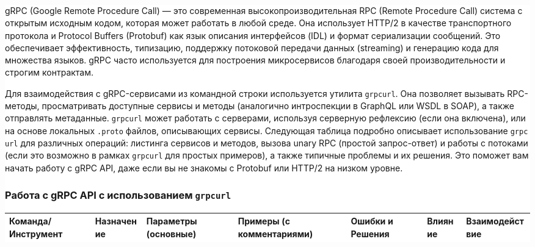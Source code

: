 gRPC (Google Remote Procedure Call) — это современная высокопроизводительная RPC (Remote Procedure Call) система с открытым исходным кодом, которая может работать в любой среде. Она использует HTTP/2 в качестве транспортного протокола и Protocol Buffers (Protobuf) как язык описания интерфейсов (IDL) и формат сериализации сообщений. Это обеспечивает эффективность, типизацию, поддержку потоковой передачи данных (streaming) и генерацию кода для множества языков. gRPC часто используется для построения микросервисов благодаря своей производительности и строгим контрактам.

Для взаимодействия с gRPC-сервисами из командной строки используется утилита `grpcurl`. Она позволяет вызывать RPC-методы, просматривать доступные сервисы и методы (аналогично интроспекции в GraphQL или WSDL в SOAP), а также отправлять метаданные. `grpcurl` может работать с серверами, используя серверную рефлексию (если она включена), или на основе локальных `.proto` файлов, описывающих сервисы. Следующая таблица подробно описывает использование `grpcurl` для различных операций: листинга сервисов и методов, вызова unary RPC (простой запрос-ответ) и работы с потоками (если это возможно в рамках `grpcurl` для простых примеров), а также типичные проблемы и их решения. Это поможет вам начать работу с gRPC API, даже если вы не знакомы с Protobuf или HTTP/2 на низком уровне.

### Работа с gRPC API с использованием `grpcurl`

| Команда/Инструмент                  | Назначение                                                                                                                               | Параметры (основные)                                                                                                                                                                                                                                                                                                                          | Примеры (с комментариями)                                                                                                                                                                                                                                                                                                                                                                                                                                                                                                                                                                                    | Ошибки и Решения                                                                                                                                                                                                                                                                                                                           | Влияние                                                                                                                                                                                                                           | Взаимодействие                                                                                                                                                                                                                                        |
| :---------------------------------- | :--------------------------------------------------------------------------------------------------------------------------------------- | :-------------------------------------------------------------------------------------------------------------------------------------------------------------------------------------------------------------------------------------------------------------------------------------------------------------------------------- | :----------------------------------------------------------------------------------------------------------------------------------------------------------------------------------------------------------------------------------------------------------------------------------------------------------------------------------------------------------------------------------------------------------------------------------------------------------------------------------------------------------------------------------------------------------------------------------------------------------------------------------------- | :--------------------------------------------------------------------------------------------------------------------------------------------------------------------------------------------------------------------------------------------------------------------------------------------------------------------------------------- | :-------------------------------------------------------------------------------------------------------------------------------------------------------------------------------------------------------------------------------------- | :---------------------------------------------------------------------------------------------------------------------------------------------------------------------------------------------------------------------------------------------------- |